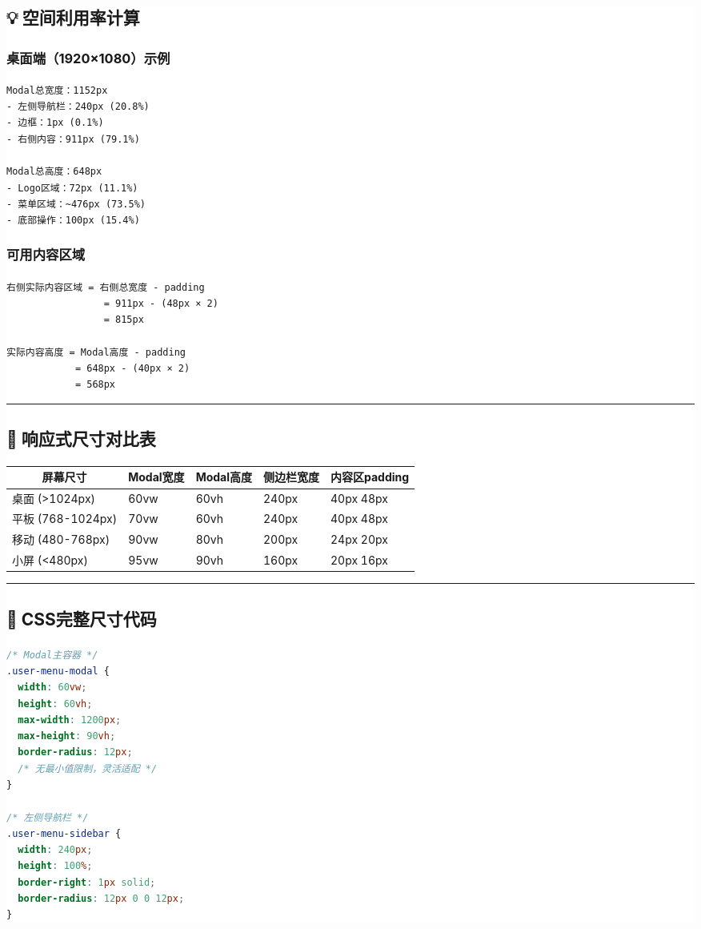 ## 💡 空间利用率计算

### 桌面端（1920×1080）示例
```
Modal总宽度：1152px
- 左侧导航栏：240px (20.8%)
- 边框：1px (0.1%)
- 右侧内容：911px (79.1%)

Modal总高度：648px
- Logo区域：72px (11.1%)
- 菜单区域：~476px (73.5%)
- 底部操作：100px (15.4%)
```

### 可用内容区域
```
右侧实际内容区域 = 右侧总宽度 - padding
                 = 911px - (48px × 2)
                 = 815px

实际内容高度 = Modal高度 - padding
            = 648px - (40px × 2)
            = 568px
```

---

## 🔄 响应式尺寸对比表

| 屏幕尺寸 | Modal宽度 | Modal高度 | 侧边栏宽度 | 内容区padding |
|----------|-----------|-----------|------------|---------------|
| 桌面 (>1024px) | 60vw | 60vh | 240px | 40px 48px |
| 平板 (768-1024px) | 70vw | 60vh | 240px | 40px 48px |
| 移动 (480-768px) | 90vw | 80vh | 200px | 24px 20px |
| 小屏 (<480px) | 95vw | 90vh | 160px | 20px 16px |

---

## 📐 CSS完整尺寸代码

```css
/* Modal主容器 */
.user-menu-modal {
  width: 60vw;
  height: 60vh;
  max-width: 1200px;
  max-height: 90vh;
  border-radius: 12px;
  /* 无最小值限制，灵活适配 */
}

/* 左侧导航栏 */
.user-menu-sidebar {
  width: 240px;
  height: 100%;
  border-right: 1px solid;
  border-radius: 12px 0 0 12px;
}

```